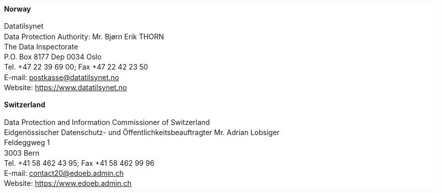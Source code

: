 **Norway**

Datatilsynet\
Data Protection Authority: Mr. Bjørn Erik THORN\
The Data Inspectorate\
P.O. Box 8177 Dep 0034 Oslo\
Tel. +47 22 39 69 00; Fax +47 22 42 23 50\
E-mail: postkasse@datatilsynet.no\
Website: https://www.datatilsynet.no

**Switzerland**

Data Protection and Information Commissioner of Switzerland\
Eidgenössischer Datenschutz- und Öffentlichkeitsbeauftragter Mr. Adrian Lobsiger\
Feldeggweg 1\
3003 Bern\
Tel. +41 58 462 43 95; Fax +41 58 462 99 96\
E-mail: contact20@edoeb.admin.ch\
Website: https://www.edoeb.admin.ch
